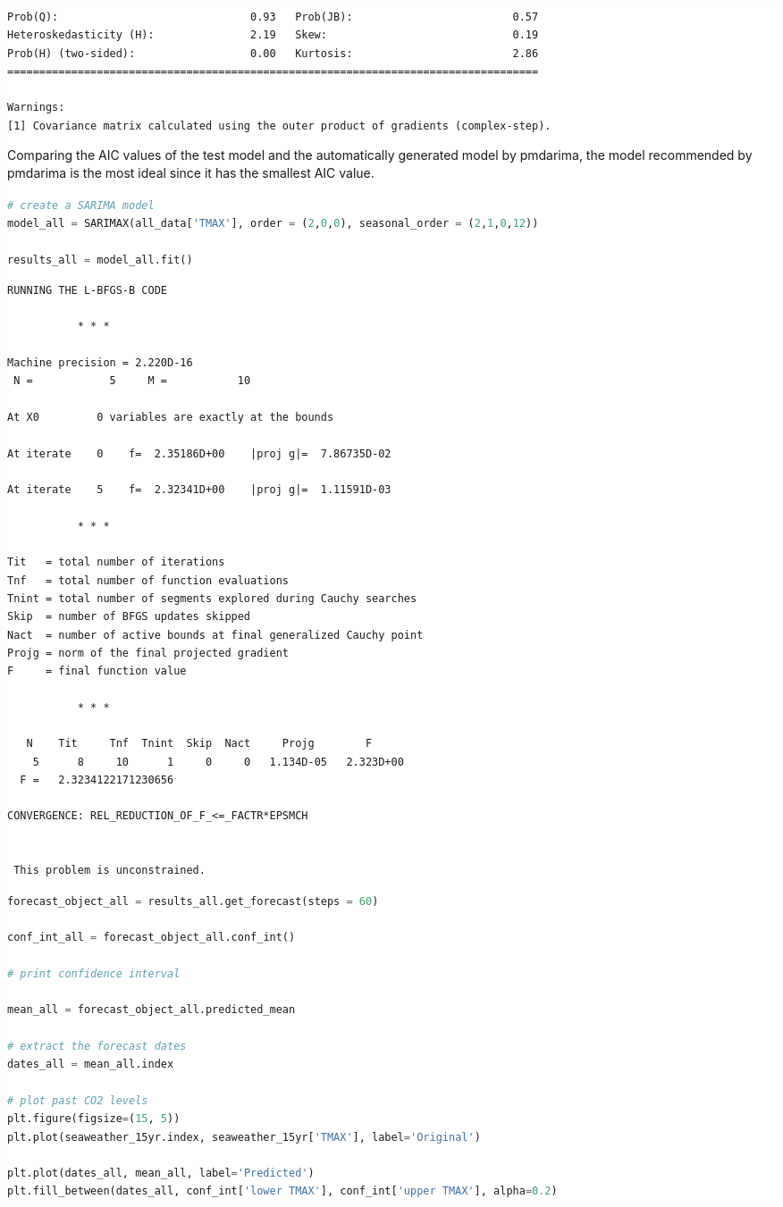     Prob(Q):                              0.93   Prob(JB):                         0.57
    Heteroskedasticity (H):               2.19   Skew:                             0.19
    Prob(H) (two-sided):                  0.00   Kurtosis:                         2.86
    ===================================================================================
    
    Warnings:
    [1] Covariance matrix calculated using the outer product of gradients (complex-step).


Comparing the AIC values of the test model and the automatically generated model by pmdarima, the model recommended by pmdarima is the most ideal since it has the smallest AIC value.  


```python
# create a SARIMA model
model_all = SARIMAX(all_data['TMAX'], order = (2,0,0), seasonal_order = (2,1,0,12))

results_all = model_all.fit()
```

    RUNNING THE L-BFGS-B CODE
    
               * * *
    
    Machine precision = 2.220D-16
     N =            5     M =           10
    
    At X0         0 variables are exactly at the bounds
    
    At iterate    0    f=  2.35186D+00    |proj g|=  7.86735D-02
    
    At iterate    5    f=  2.32341D+00    |proj g|=  1.11591D-03
    
               * * *
    
    Tit   = total number of iterations
    Tnf   = total number of function evaluations
    Tnint = total number of segments explored during Cauchy searches
    Skip  = number of BFGS updates skipped
    Nact  = number of active bounds at final generalized Cauchy point
    Projg = norm of the final projected gradient
    F     = final function value
    
               * * *
    
       N    Tit     Tnf  Tnint  Skip  Nact     Projg        F
        5      8     10      1     0     0   1.134D-05   2.323D+00
      F =   2.3234122171230656     
    
    CONVERGENCE: REL_REDUCTION_OF_F_<=_FACTR*EPSMCH             


     This problem is unconstrained.



```python
forecast_object_all = results_all.get_forecast(steps = 60)

conf_int_all = forecast_object_all.conf_int()

# print confidence interval

mean_all = forecast_object_all.predicted_mean

# extract the forecast dates
dates_all = mean_all.index

# plot past CO2 levels
plt.figure(figsize=(15, 5))
plt.plot(seaweather_15yr.index, seaweather_15yr['TMAX'], label='Original')

plt.plot(dates_all, mean_all, label='Predicted')
plt.fill_between(dates_all, conf_int['lower TMAX'], conf_int['upper TMAX'], alpha=0.2)
```